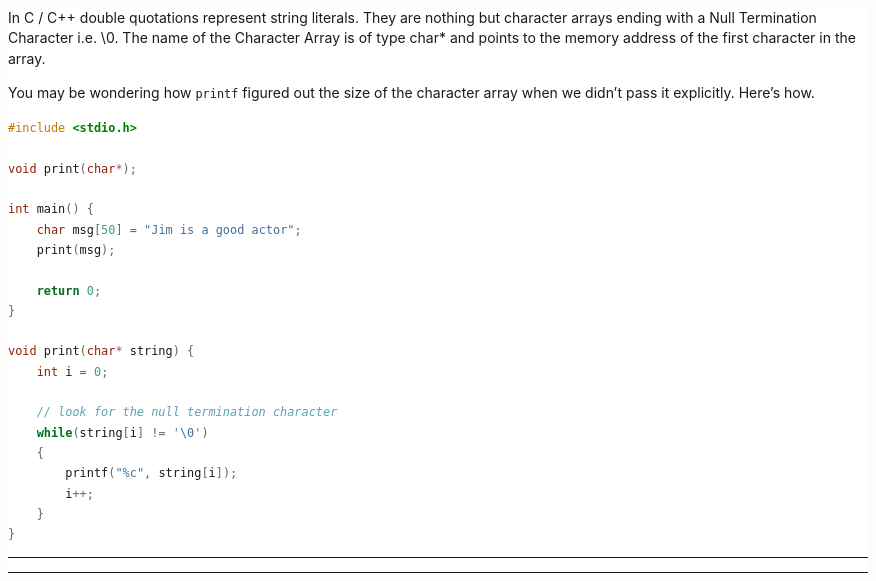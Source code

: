 In C / C++ double quotations represent string literals. They are nothing but character arrays ending with a Null Termination Character i.e. \0. The name of the Character Array is of type char* and points to the memory address of the first character in the array. 

You may be wondering how `printf` figured out the size of the character array when we didn’t pass it explicitly. Here’s how.

```c
#include <stdio.h>

void print(char*);

int main() {
    char msg[50] = "Jim is a good actor";
    print(msg);
    
    return 0;
}

void print(char* string) {
    int i = 0;
    
    // look for the null termination character
    while(string[i] != '\0')
    {
        printf("%c", string[i]);
        i++;
    }
}
```


---


---
